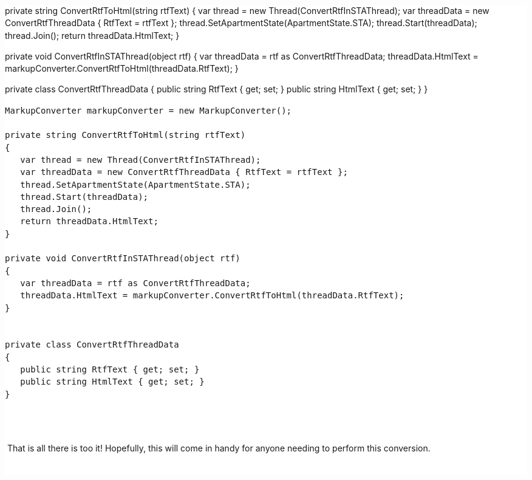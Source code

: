 private string ConvertRtfToHtml(string rtfText)
{
   var thread = new Thread(ConvertRtfInSTAThread);
   var threadData = new ConvertRtfThreadData { RtfText = rtfText };
   thread.SetApartmentState(ApartmentState.STA);
   thread.Start(threadData);
   thread.Join();
   return threadData.HtmlText;
}
 
private void ConvertRtfInSTAThread(object rtf)
{
   var threadData = rtf as ConvertRtfThreadData;
   threadData.HtmlText = markupConverter.ConvertRtfToHtml(threadData.RtfText);
}
 
 
private class ConvertRtfThreadData
{
   public string RtfText { get; set; }
   public string HtmlText { get; set; }
}</pre>
<div class="preview">
<pre class="js">MarkupConverter&nbsp;markupConverter&nbsp;=&nbsp;<span class="js__operator">new</span>&nbsp;MarkupConverter();&nbsp;
&nbsp;&nbsp;
private&nbsp;string&nbsp;ConvertRtfToHtml(string&nbsp;rtfText)&nbsp;
<span class="js__brace">{</span>&nbsp;
&nbsp;&nbsp;&nbsp;<span class="js__statement">var</span>&nbsp;thread&nbsp;=&nbsp;<span class="js__operator">new</span>&nbsp;Thread(ConvertRtfInSTAThread);&nbsp;
&nbsp;&nbsp;&nbsp;<span class="js__statement">var</span>&nbsp;threadData&nbsp;=&nbsp;<span class="js__operator">new</span>&nbsp;ConvertRtfThreadData&nbsp;<span class="js__brace">{</span>&nbsp;RtfText&nbsp;=&nbsp;rtfText&nbsp;<span class="js__brace">}</span>;&nbsp;
&nbsp;&nbsp;&nbsp;thread.SetApartmentState(ApartmentState.STA);&nbsp;
&nbsp;&nbsp;&nbsp;thread.Start(threadData);&nbsp;
&nbsp;&nbsp;&nbsp;thread.Join();&nbsp;
&nbsp;&nbsp;&nbsp;<span class="js__statement">return</span>&nbsp;threadData.HtmlText;&nbsp;
<span class="js__brace">}</span>&nbsp;
&nbsp;&nbsp;
private&nbsp;<span class="js__operator">void</span>&nbsp;ConvertRtfInSTAThread(object&nbsp;rtf)&nbsp;
<span class="js__brace">{</span>&nbsp;
&nbsp;&nbsp;&nbsp;<span class="js__statement">var</span>&nbsp;threadData&nbsp;=&nbsp;rtf&nbsp;as&nbsp;ConvertRtfThreadData;&nbsp;
&nbsp;&nbsp;&nbsp;threadData.HtmlText&nbsp;=&nbsp;markupConverter.ConvertRtfToHtml(threadData.RtfText);&nbsp;
<span class="js__brace">}</span>&nbsp;
&nbsp;&nbsp;
&nbsp;&nbsp;
private&nbsp;class&nbsp;ConvertRtfThreadData&nbsp;
<span class="js__brace">{</span>&nbsp;
&nbsp;&nbsp;&nbsp;public&nbsp;string&nbsp;RtfText&nbsp;<span class="js__brace">{</span>&nbsp;get;&nbsp;set;&nbsp;<span class="js__brace">}</span>&nbsp;
&nbsp;&nbsp;&nbsp;public&nbsp;string&nbsp;HtmlText&nbsp;<span class="js__brace">{</span>&nbsp;get;&nbsp;set;&nbsp;<span class="js__brace">}</span>&nbsp;
<span class="js__brace">}</span>&nbsp;
&nbsp;
</pre>
</div>
</div>
</div>
<div class="endscriptcode">&nbsp;</div>
<p>&nbsp;That is all there is too it! Hopefully, this will come in handy for anyone needing to perform this conversion.</p>
<p>&nbsp;</p>